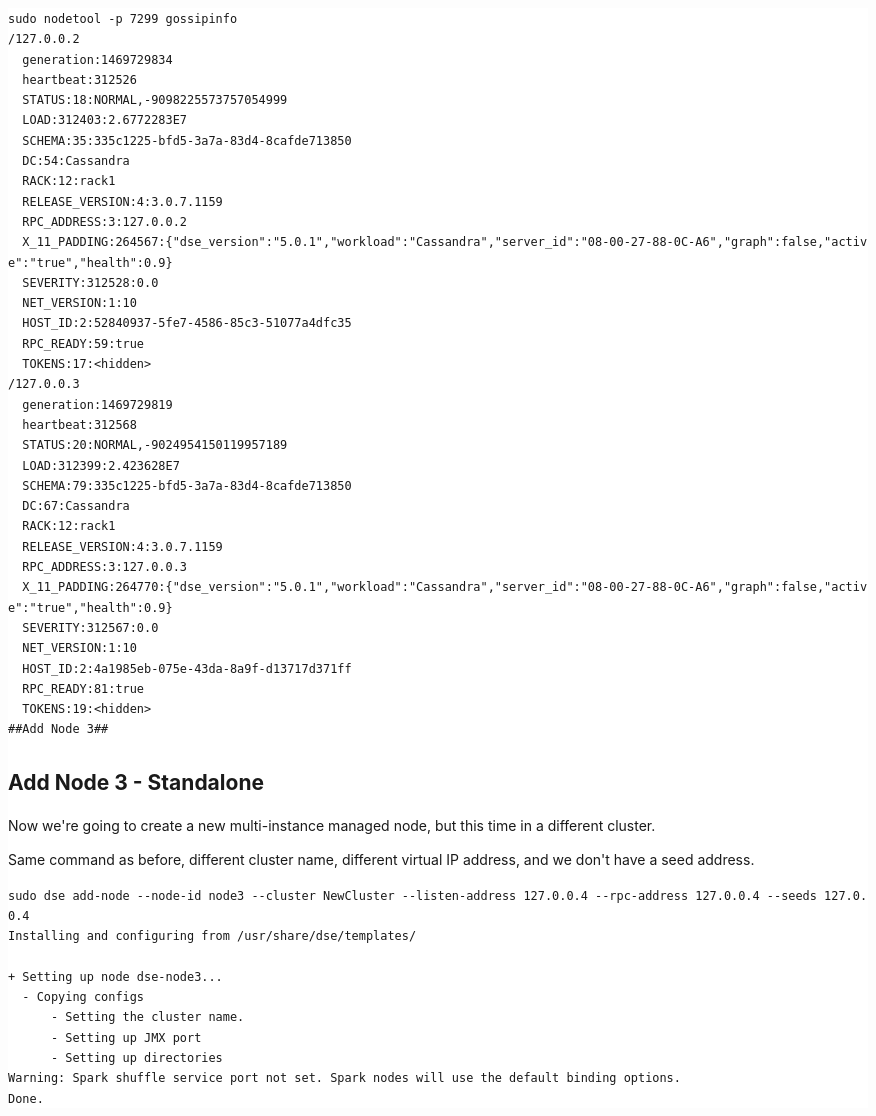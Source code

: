```
sudo nodetool -p 7299 gossipinfo
/127.0.0.2
  generation:1469729834
  heartbeat:312526
  STATUS:18:NORMAL,-9098225573757054999
  LOAD:312403:2.6772283E7
  SCHEMA:35:335c1225-bfd5-3a7a-83d4-8cafde713850
  DC:54:Cassandra
  RACK:12:rack1
  RELEASE_VERSION:4:3.0.7.1159
  RPC_ADDRESS:3:127.0.0.2
  X_11_PADDING:264567:{"dse_version":"5.0.1","workload":"Cassandra","server_id":"08-00-27-88-0C-A6","graph":false,"active":"true","health":0.9}
  SEVERITY:312528:0.0
  NET_VERSION:1:10
  HOST_ID:2:52840937-5fe7-4586-85c3-51077a4dfc35
  RPC_READY:59:true
  TOKENS:17:<hidden>
/127.0.0.3
  generation:1469729819
  heartbeat:312568
  STATUS:20:NORMAL,-9024954150119957189
  LOAD:312399:2.423628E7
  SCHEMA:79:335c1225-bfd5-3a7a-83d4-8cafde713850
  DC:67:Cassandra
  RACK:12:rack1
  RELEASE_VERSION:4:3.0.7.1159
  RPC_ADDRESS:3:127.0.0.3
  X_11_PADDING:264770:{"dse_version":"5.0.1","workload":"Cassandra","server_id":"08-00-27-88-0C-A6","graph":false,"active":"true","health":0.9}
  SEVERITY:312567:0.0
  NET_VERSION:1:10
  HOST_ID:2:4a1985eb-075e-43da-8a9f-d13717d371ff
  RPC_READY:81:true
  TOKENS:19:<hidden>
##Add Node 3##
```

## Add Node 3 - Standalone

Now we're going to create a new multi-instance managed node, but this time in a different cluster.

Same command as before, different cluster name, different virtual IP address, and we don't have a seed address.

```
sudo dse add-node --node-id node3 --cluster NewCluster --listen-address 127.0.0.4 --rpc-address 127.0.0.4 --seeds 127.0.0.4
Installing and configuring from /usr/share/dse/templates/

+ Setting up node dse-node3...
  - Copying configs
      - Setting the cluster name.
      - Setting up JMX port
      - Setting up directories
Warning: Spark shuffle service port not set. Spark nodes will use the default binding options.
Done.
```
